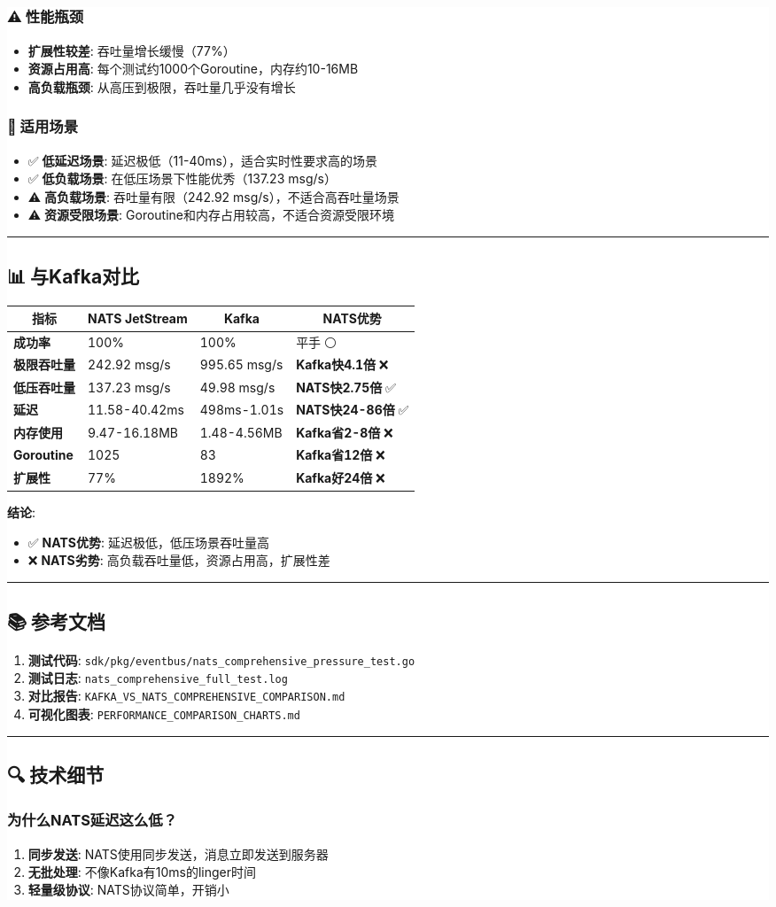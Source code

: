 ### ⚠️ 性能瓶颈
- **扩展性较差**: 吞吐量增长缓慢（77%）
- **资源占用高**: 每个测试约1000个Goroutine，内存约10-16MB
- **高负载瓶颈**: 从高压到极限，吞吐量几乎没有增长

### 🚀 适用场景
- ✅ **低延迟场景**: 延迟极低（11-40ms），适合实时性要求高的场景
- ✅ **低负载场景**: 在低压场景下性能优秀（137.23 msg/s）
- ⚠️ **高负载场景**: 吞吐量有限（242.92 msg/s），不适合高吞吐量场景
- ⚠️ **资源受限场景**: Goroutine和内存占用较高，不适合资源受限环境

---

## 📊 与Kafka对比

| 指标 | NATS JetStream | Kafka | NATS优势 |
|------|---------------|-------|----------|
| **成功率** | 100% | 100% | 平手 ⚪ |
| **极限吞吐量** | 242.92 msg/s | 995.65 msg/s | **Kafka快4.1倍** ❌ |
| **低压吞吐量** | 137.23 msg/s | 49.98 msg/s | **NATS快2.75倍** ✅ |
| **延迟** | 11.58-40.42ms | 498ms-1.01s | **NATS快24-86倍** ✅ |
| **内存使用** | 9.47-16.18MB | 1.48-4.56MB | **Kafka省2-8倍** ❌ |
| **Goroutine** | 1025 | 83 | **Kafka省12倍** ❌ |
| **扩展性** | 77% | 1892% | **Kafka好24倍** ❌ |

**结论**: 
- ✅ **NATS优势**: 延迟极低，低压场景吞吐量高
- ❌ **NATS劣势**: 高负载吞吐量低，资源占用高，扩展性差

---

## 📚 参考文档

1. **测试代码**: `sdk/pkg/eventbus/nats_comprehensive_pressure_test.go`
2. **测试日志**: `nats_comprehensive_full_test.log`
3. **对比报告**: `KAFKA_VS_NATS_COMPREHENSIVE_COMPARISON.md`
4. **可视化图表**: `PERFORMANCE_COMPARISON_CHARTS.md`

---

## 🔍 技术细节

### 为什么NATS延迟这么低？

1. **同步发送**: NATS使用同步发送，消息立即发送到服务器
2. **无批处理**: 不像Kafka有10ms的linger时间
3. **轻量级协议**: NATS协议简单，开销小
